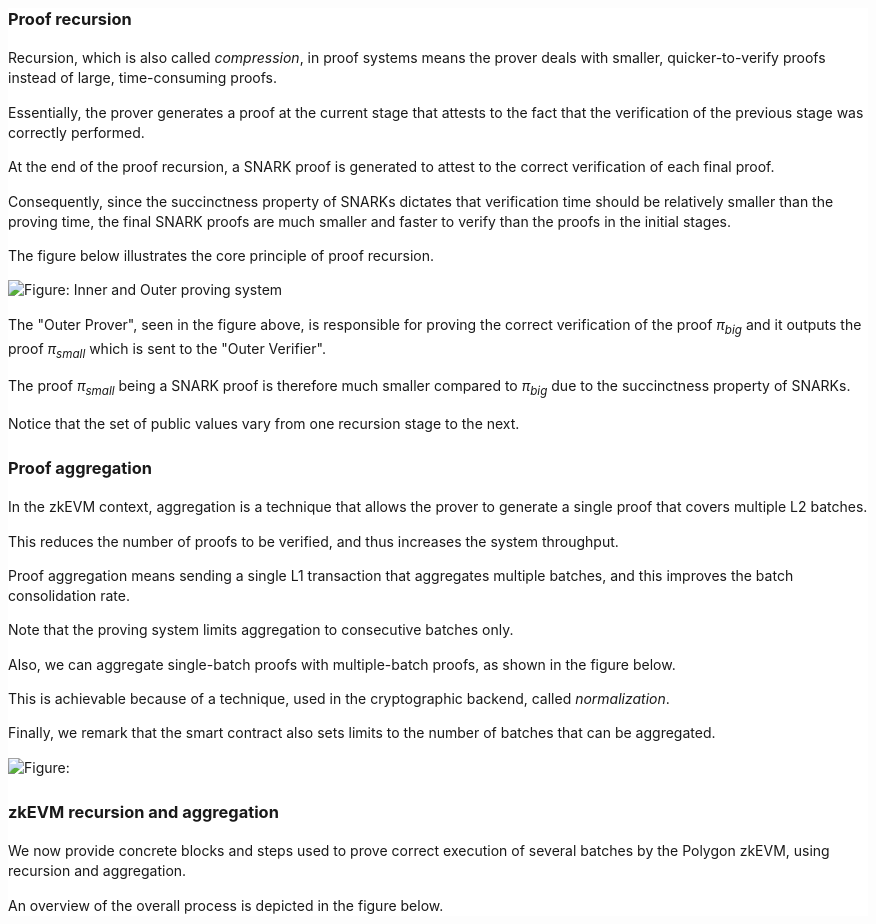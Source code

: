 ### Proof recursion

Recursion, which is also called _compression_, in proof systems means the prover deals with smaller, quicker-to-verify proofs instead of large, time-consuming proofs.

Essentially, the prover generates a proof at the current stage that attests to the fact that the verification of the previous stage was correctly performed.

At the end of the proof recursion, a SNARK proof is generated to attest to the correct verification of each final proof.

Consequently, since the succinctness property of SNARKs dictates that verification time should be relatively smaller than the proving time, the final SNARK proofs are much smaller and faster to verify than the proofs in the initial stages.

The figure below illustrates the core principle of proof recursion.

![Figure: Inner and Outer proving system](../../../img/zkEVM/ag-inner-and-outer-proving-sys.png)

The "Outer Prover", seen in the figure above, is responsible for proving the correct verification of the proof $\pi_{big}$ and it outputs the proof $\pi_{small}$  which is sent to the "Outer Verifier".

The proof $\pi_{small}$ being a SNARK proof is therefore much smaller compared to $\pi_{big}$ due to the succinctness property of SNARKs.

Notice that the set of public values vary from one recursion stage to the next.

### Proof aggregation

In the zkEVM context, aggregation is a technique that allows the prover to generate a single proof that covers multiple L2 batches.

This reduces the number of proofs to be verified, and thus increases the system throughput.

Proof aggregation means sending a single L1 transaction that aggregates multiple batches, and this improves the batch consolidation rate.

Note that the proving system limits aggregation to consecutive batches only.

Also, we can aggregate single-batch proofs with multiple-batch proofs, as shown in the figure below.

This is achievable because of a technique, used in the cryptographic backend, called _normalization_.

Finally, we remark that the smart contract also sets limits to the number of batches that can be aggregated.

![Figure: ](../../../img/zkEVM/ag-proof-aggregation-3to1.png)

### zkEVM recursion and aggregation

We now provide concrete blocks and steps used to prove correct execution of several batches by the Polygon zkEVM, using recursion and aggregation.

An overview of the overall process is depicted in the figure below.
